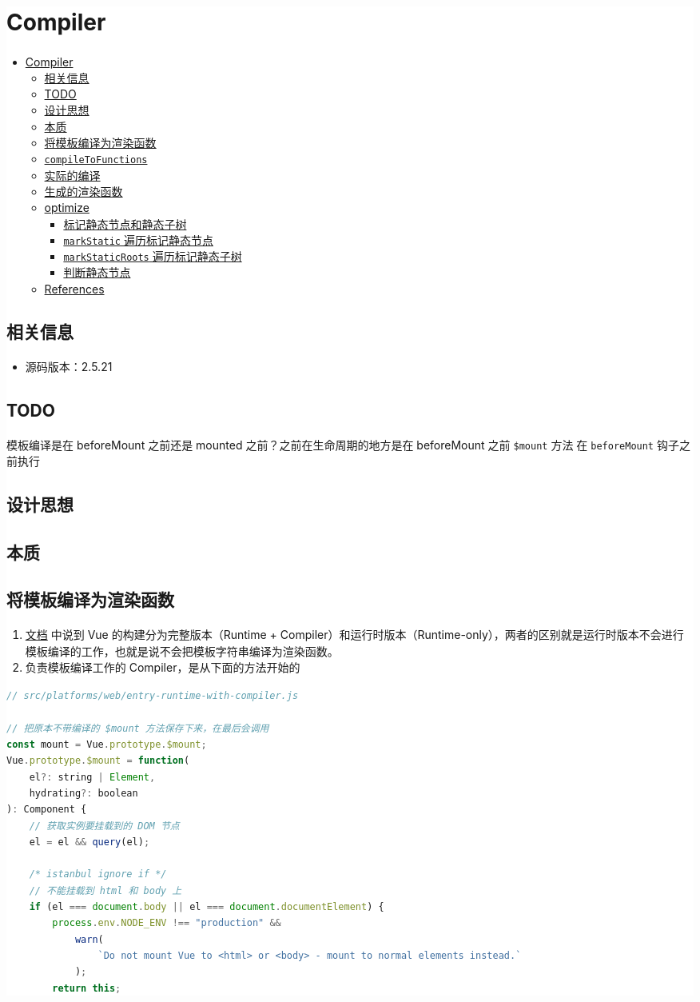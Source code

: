 # Compiler




- [Compiler](#compiler)
    - [相关信息](#相关信息)
    - [TODO](#todo)
    - [设计思想](#设计思想)
    - [本质](#本质)
    - [将模板编译为渲染函数](#将模板编译为渲染函数)
    - [`compileToFunctions`](#compiletofunctions)
    - [实际的编译](#实际的编译)
    - [生成的渲染函数](#生成的渲染函数)
    - [optimize](#optimize)
        - [标记静态节点和静态子树](#标记静态节点和静态子树)
        - [`markStatic` 遍历标记静态节点](#markstatic-遍历标记静态节点)
        - [`markStaticRoots` 遍历标记静态子树](#markstaticroots-遍历标记静态子树)
        - [判断静态节点](#判断静态节点)
    - [References](#references)




## 相关信息
* 源码版本：2.5.21



## TODO
模板编译是在 beforeMount 之前还是 mounted 之前？之前在生命周期的地方是在 beforeMount 之前
`$mount` 方法 在 `beforeMount` 钩子之前执行


## 设计思想


## 本质


## 将模板编译为渲染函数
1. [文档](https://vuejs.org/v2/guide/installation.html#Runtime-Compiler-vs-Runtime-only) 中说到 Vue 的构建分为完整版本（Runtime + Compiler）和运行时版本（Runtime-only），两者的区别就是运行时版本不会进行模板编译的工作，也就是说不会把模板字符串编译为渲染函数。
2. 负责模板编译工作的 Compiler，是从下面的方法开始的
  ```js
  // src/platforms/web/entry-runtime-with-compiler.js
  
  // 把原本不带编译的 $mount 方法保存下来，在最后会调用
  const mount = Vue.prototype.$mount;
  Vue.prototype.$mount = function(
      el?: string | Element,
      hydrating?: boolean
  ): Component {
      // 获取实例要挂载到的 DOM 节点
      el = el && query(el);
      
      /* istanbul ignore if */
      // 不能挂载到 html 和 body 上
      if (el === document.body || el === document.documentElement) {
          process.env.NODE_ENV !== "production" &&
              warn(
                  `Do not mount Vue to <html> or <body> - mount to normal elements instead.`
              );
          return this;
  ```